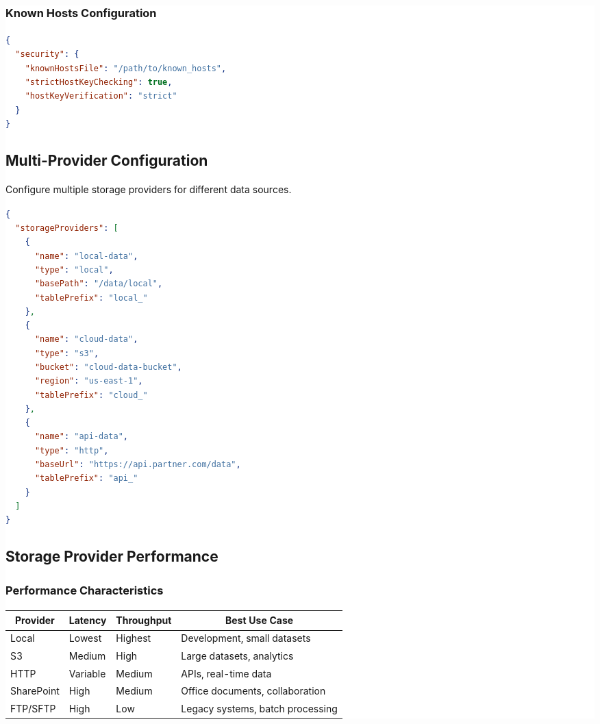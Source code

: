 ### Known Hosts Configuration

```json
{
  "security": {
    "knownHostsFile": "/path/to/known_hosts",
    "strictHostKeyChecking": true,
    "hostKeyVerification": "strict"
  }
}
```

## Multi-Provider Configuration

Configure multiple storage providers for different data sources.

```json
{
  "storageProviders": [
    {
      "name": "local-data",
      "type": "local",
      "basePath": "/data/local",
      "tablePrefix": "local_"
    },
    {
      "name": "cloud-data",
      "type": "s3",
      "bucket": "cloud-data-bucket",
      "region": "us-east-1",
      "tablePrefix": "cloud_"
    },
    {
      "name": "api-data",
      "type": "http",
      "baseUrl": "https://api.partner.com/data",
      "tablePrefix": "api_"
    }
  ]
}
```

## Storage Provider Performance

### Performance Characteristics

| Provider | Latency | Throughput | Best Use Case |
|----------|---------|------------|---------------|
| Local | Lowest | Highest | Development, small datasets |
| S3 | Medium | High | Large datasets, analytics |
| HTTP | Variable | Medium | APIs, real-time data |
| SharePoint | High | Medium | Office documents, collaboration |
| FTP/SFTP | High | Low | Legacy systems, batch processing |
